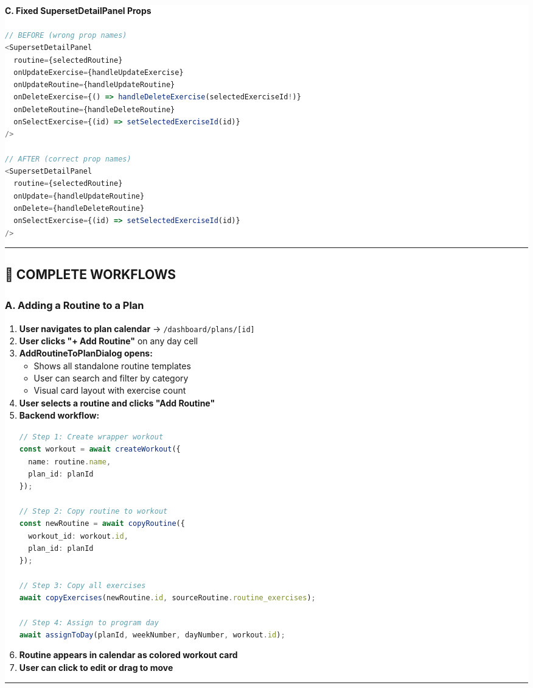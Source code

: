 #### C. Fixed SupersetDetailPanel Props
```typescript
// BEFORE (wrong prop names)
<SupersetDetailPanel
  routine={selectedRoutine}
  onUpdateExercise={handleUpdateExercise}
  onUpdateRoutine={handleUpdateRoutine}
  onDeleteExercise={() => handleDeleteExercise(selectedExerciseId!)}
  onDeleteRoutine={handleDeleteRoutine}
  onSelectExercise={(id) => setSelectedExerciseId(id)}
/>

// AFTER (correct prop names)
<SupersetDetailPanel
  routine={selectedRoutine}
  onUpdate={handleUpdateRoutine}
  onDelete={handleDeleteRoutine}
  onSelectExercise={(id) => setSelectedExerciseId(id)}
/>
```

---

## 🔄 COMPLETE WORKFLOWS

### A. Adding a Routine to a Plan

1. **User navigates to plan calendar** → `/dashboard/plans/[id]`
2. **User clicks "+ Add Routine"** on any day cell
3. **AddRoutineToPlanDialog opens:**
   - Shows all standalone routine templates
   - User can search and filter by category
   - Visual card layout with exercise count
4. **User selects a routine and clicks "Add Routine"**
5. **Backend workflow:**
   ```typescript
   // Step 1: Create wrapper workout
   const workout = await createWorkout({
     name: routine.name,
     plan_id: planId
   });

   // Step 2: Copy routine to workout
   const newRoutine = await copyRoutine({
     workout_id: workout.id,
     plan_id: planId
   });

   // Step 3: Copy all exercises
   await copyExercises(newRoutine.id, sourceRoutine.routine_exercises);

   // Step 4: Assign to program day
   await assignToDay(planId, weekNumber, dayNumber, workout.id);
   ```
6. **Routine appears in calendar as colored workout card**
7. **User can click to edit or drag to move**

---